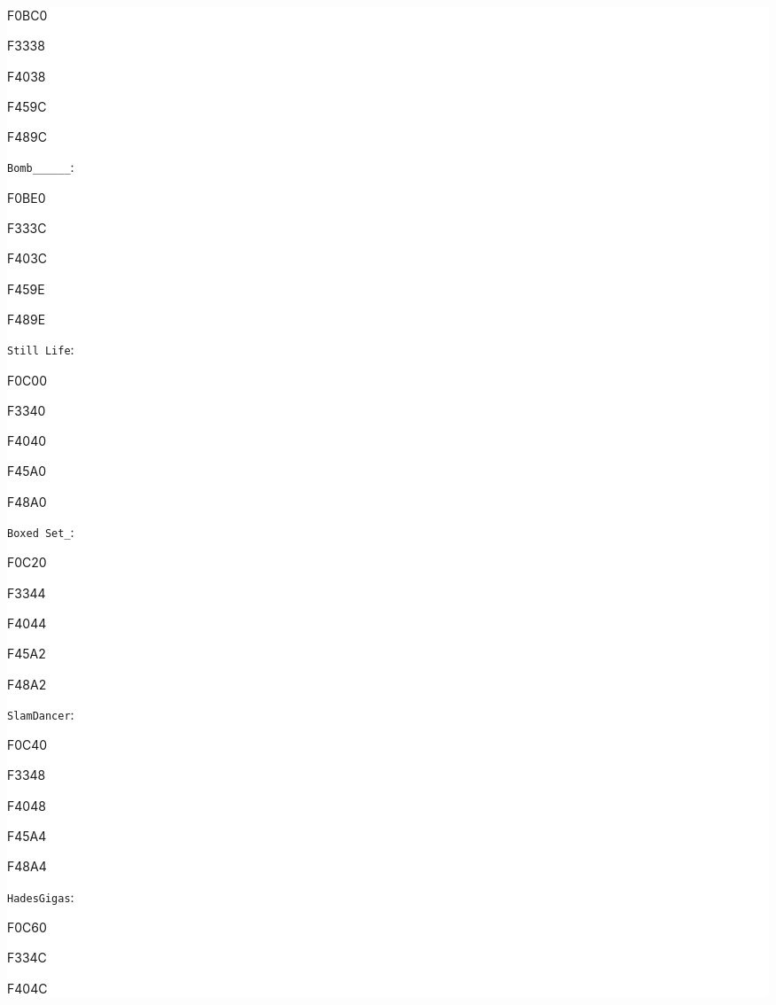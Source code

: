 F0BC0

F3338

F4038

F459C

F489C

`Bomb______`:

F0BE0

F333C

F403C

F459E

F489E

`Still Life`:

F0C00

F3340

F4040

F45A0

F48A0

`Boxed Set_`:

F0C20

F3344

F4044

F45A2

F48A2

`SlamDancer`:

F0C40

F3348

F4048

F45A4

F48A4

`HadesGigas`:

F0C60

F334C

F404C
